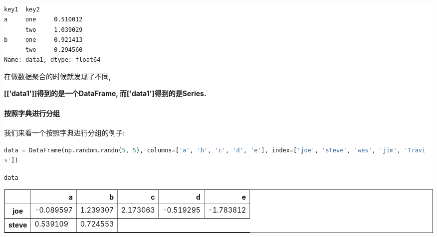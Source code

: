 


    key1  key2
    a     one     0.510012
          two     1.039029
    b     one     0.921413
          two     0.294560
    Name: data1, dtype: float64



在做数据聚合的时候就发现了不同,

**[['data1']]得到的是一个DataFrame, 而['data1']得到的是Series.**

#### 按照字典进行分组

我们来看一个按照字典进行分组的例子:


```python
data = DataFrame(np.random.randn(5, 5), columns=['a', 'b', 'c', 'd', 'e'], index=['joe', 'steve', 'wes', 'jim', 'Travis'])
```


```python
data
```




<div>
<style>
    .dataframe thead tr:only-child th {
        text-align: right;
    }

    .dataframe thead th {
        text-align: left;
    }

    .dataframe tbody tr th {
        vertical-align: top;
    }
</style>
<table border="1" class="dataframe">
  <thead>
    <tr style="text-align: right;">
      <th></th>
      <th>a</th>
      <th>b</th>
      <th>c</th>
      <th>d</th>
      <th>e</th>
    </tr>
  </thead>
  <tbody>
    <tr>
      <th>joe</th>
      <td>-0.089597</td>
      <td>1.239307</td>
      <td>2.173063</td>
      <td>-0.519295</td>
      <td>-1.783812</td>
    </tr>
    <tr>
      <th>steve</th>
      <td>0.539109</td>
      <td>0.724553</td>